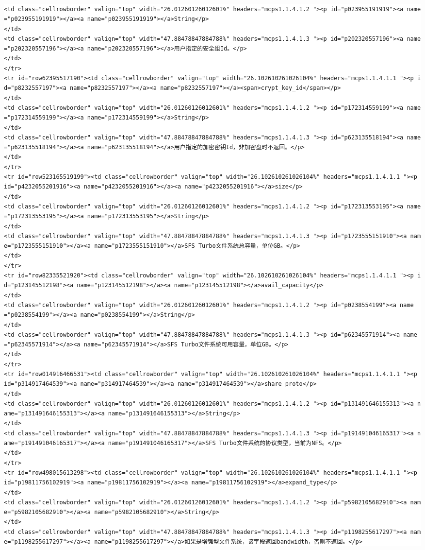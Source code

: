     <td class="cellrowborder" valign="top" width="26.01260126012601%" headers="mcps1.1.4.1.2 "><p id="p023955191919"><a name="p023955191919"></a><a name="p023955191919"></a>String</p>
    </td>
    <td class="cellrowborder" valign="top" width="47.88478847884788%" headers="mcps1.1.4.1.3 "><p id="p202320557196"><a name="p202320557196"></a><a name="p202320557196"></a>用户指定的安全组Id。</p>
    </td>
    </tr>
    <tr id="row62395517190"><td class="cellrowborder" valign="top" width="26.102610261026104%" headers="mcps1.1.4.1.1 "><p id="p8232557197"><a name="p8232557197"></a><a name="p8232557197"></a><span>crypt_key_id</span></p>
    </td>
    <td class="cellrowborder" valign="top" width="26.01260126012601%" headers="mcps1.1.4.1.2 "><p id="p172314559199"><a name="p172314559199"></a><a name="p172314559199"></a>String</p>
    </td>
    <td class="cellrowborder" valign="top" width="47.88478847884788%" headers="mcps1.1.4.1.3 "><p id="p623135518194"><a name="p623135518194"></a><a name="p623135518194"></a>用户指定的加密密钥Id，非加密盘时不返回。</p>
    </td>
    </tr>
    <tr id="row523165519199"><td class="cellrowborder" valign="top" width="26.102610261026104%" headers="mcps1.1.4.1.1 "><p id="p4232055201916"><a name="p4232055201916"></a><a name="p4232055201916"></a>size</p>
    </td>
    <td class="cellrowborder" valign="top" width="26.01260126012601%" headers="mcps1.1.4.1.2 "><p id="p172313553195"><a name="p172313553195"></a><a name="p172313553195"></a>String</p>
    </td>
    <td class="cellrowborder" valign="top" width="47.88478847884788%" headers="mcps1.1.4.1.3 "><p id="p1723555151910"><a name="p1723555151910"></a><a name="p1723555151910"></a>SFS Turbo文件系统总容量，单位GB。</p>
    </td>
    </tr>
    <tr id="row82335521920"><td class="cellrowborder" valign="top" width="26.102610261026104%" headers="mcps1.1.4.1.1 "><p id="p123145512198"><a name="p123145512198"></a><a name="p123145512198"></a>avail_capacity</p>
    </td>
    <td class="cellrowborder" valign="top" width="26.01260126012601%" headers="mcps1.1.4.1.2 "><p id="p0238554199"><a name="p0238554199"></a><a name="p0238554199"></a>String</p>
    </td>
    <td class="cellrowborder" valign="top" width="47.88478847884788%" headers="mcps1.1.4.1.3 "><p id="p62345571914"><a name="p62345571914"></a><a name="p62345571914"></a>SFS Turbo文件系统可用容量，单位GB。</p>
    </td>
    </tr>
    <tr id="row014916466531"><td class="cellrowborder" valign="top" width="26.102610261026104%" headers="mcps1.1.4.1.1 "><p id="p314917464539"><a name="p314917464539"></a><a name="p314917464539"></a>share_proto</p>
    </td>
    <td class="cellrowborder" valign="top" width="26.01260126012601%" headers="mcps1.1.4.1.2 "><p id="p131491646155313"><a name="p131491646155313"></a><a name="p131491646155313"></a>String</p>
    </td>
    <td class="cellrowborder" valign="top" width="47.88478847884788%" headers="mcps1.1.4.1.3 "><p id="p191491046165317"><a name="p191491046165317"></a><a name="p191491046165317"></a>SFS Turbo文件系统的协议类型，当前为NFS。</p>
    </td>
    </tr>
    <tr id="row498015613298"><td class="cellrowborder" valign="top" width="26.102610261026104%" headers="mcps1.1.4.1.1 "><p id="p19811756102919"><a name="p19811756102919"></a><a name="p19811756102919"></a>expand_type</p>
    </td>
    <td class="cellrowborder" valign="top" width="26.01260126012601%" headers="mcps1.1.4.1.2 "><p id="p5982105682910"><a name="p5982105682910"></a><a name="p5982105682910"></a>String</p>
    </td>
    <td class="cellrowborder" valign="top" width="47.88478847884788%" headers="mcps1.1.4.1.3 "><p id="p1198255617297"><a name="p1198255617297"></a><a name="p1198255617297"></a>如果是增强型文件系统，该字段返回bandwidth，否则不返回。</p>